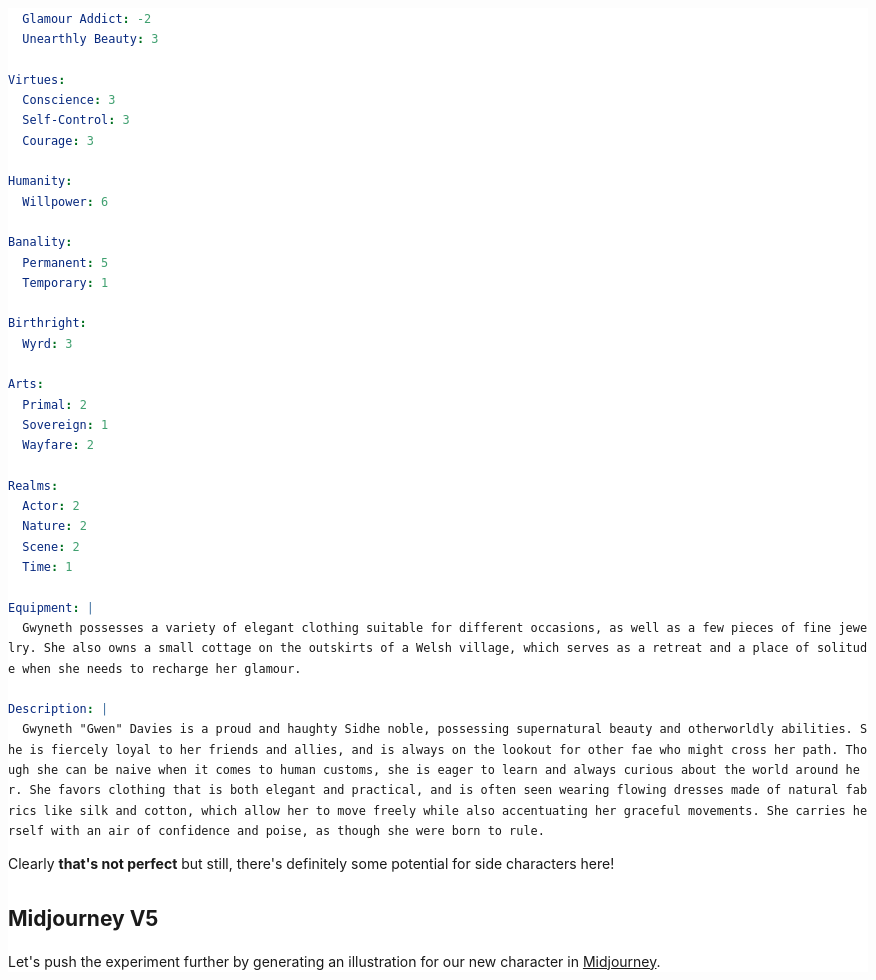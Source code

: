 ```yaml
  Glamour Addict: -2
  Unearthly Beauty: 3

Virtues:
  Conscience: 3
  Self-Control: 3
  Courage: 3

Humanity:
  Willpower: 6

Banality:
  Permanent: 5
  Temporary: 1

Birthright:
  Wyrd: 3

Arts:
  Primal: 2
  Sovereign: 1
  Wayfare: 2

Realms:
  Actor: 2
  Nature: 2
  Scene: 2
  Time: 1

Equipment: |
  Gwyneth possesses a variety of elegant clothing suitable for different occasions, as well as a few pieces of fine jewelry. She also owns a small cottage on the outskirts of a Welsh village, which serves as a retreat and a place of solitude when she needs to recharge her glamour.

Description: |
  Gwyneth "Gwen" Davies is a proud and haughty Sidhe noble, possessing supernatural beauty and otherworldly abilities. She is fiercely loyal to her friends and allies, and is always on the lookout for other fae who might cross her path. Though she can be naive when it comes to human customs, she is eager to learn and always curious about the world around her. She favors clothing that is both elegant and practical, and is often seen wearing flowing dresses made of natural fabrics like silk and cotton, which allow her to move freely while also accentuating her graceful movements. She carries herself with an air of confidence and poise, as though she were born to rule.
```

Clearly **that's not perfect** but still, there's definitely some potential for side characters here!

## Midjourney V5

Let's push the experiment further by generating an illustration for our new character in [Midjourney](https://www.midjourney.com/).
